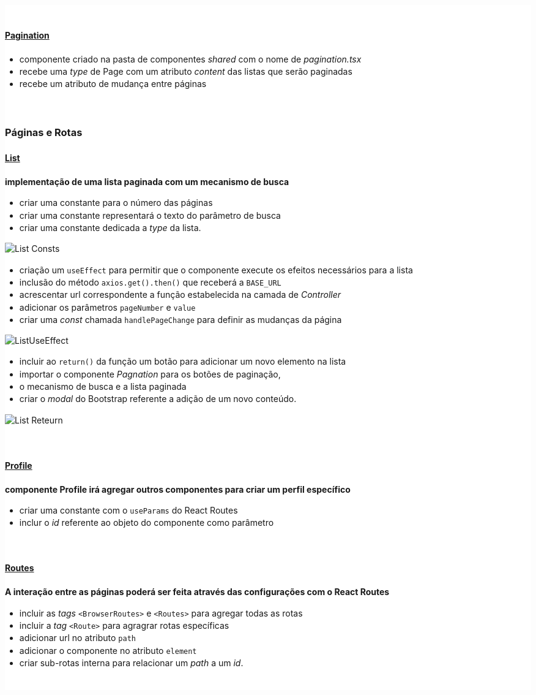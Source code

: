 
<br/>

#### [Pagination](https://github.com/Henri-BS/pasifcode-docs/base-project/blob/main/frontend/src/components/shared/Pagination.tsx)

  * componente criado na pasta de componentes _shared_ com o nome de _pagination.tsx_ 
  * recebe uma _type_ de Page com um atributo _content_ das listas que serão paginadas 
  * recebe um atributo de mudança entre
  páginas 
  
<br/>

### Páginas e Rotas

#### [List](https://github.com/Henri-BS/pasifcode-docs/base-project/blob/main/frontend/src/pages)

  **implementação de uma lista paginada com um mecanismo de busca**
  * criar uma constante para o número das páginas 
  * criar uma constante representará o texto do parâmetro de busca 
  * criar uma constante dedicada a _type_ da lista.
  
  ![List Consts]()

  * criação um `useEffect` para permitir que o
  componente execute os efeitos necessários para a lista 
  * inclusão do método `axios.get().then()` que receberá a `BASE_URL` 
  * acrescentar url correspondente a função estabelecida na camada
  de _Controller_
  * adicionar os parâmetros `pageNumber` e `value`
  * criar uma _const_ chamada `handlePageChange` para definir as mudanças da página
  
  ![ListUseEffect]()
  
  * incluir ao `return()` da função um botão para
  adicionar um novo elemento na lista
  * importar o componente _Pagnation_ para os botões de paginação, 
  * o mecanismo de busca e a lista paginada 
  * criar o _modal_ do Bootstrap referente a adição de um novo conteúdo.

  ![List Reteurn]()

<br/>

#### [Profile](https://github.com/Henri-BS/pasifcode-docs/base-project/blob/main/frontend/src/pages/CvProfile.tsx)
**componente Profile irá agregar outros componentes para criar um perfil específico**
  * criar uma constante com o `useParams` do React Routes 
  * inclur o _id_ referente ao objeto do componente como parâmetro

<br/>

#### [Routes](https://github.com/Henri-BS/pasifcode-docs/base-project/blob/main/frontend/src/routes/PageRoutes.tsx)
**A interação entre as páginas poderá ser feita através das configurações com o React Routes** 
  * incluir as _tags_ `<BrowserRoutes>` e `<Routes>` para agregar todas as rotas 
  * incluir a _tag_ `<Route>` para agragrar rotas específicas
  * adicionar url no atributo `path` 
  * adicionar o componente no atributo `element` 
  * criar sub-rotas interna para relacionar um _path_ a um _id_.


<br/>
